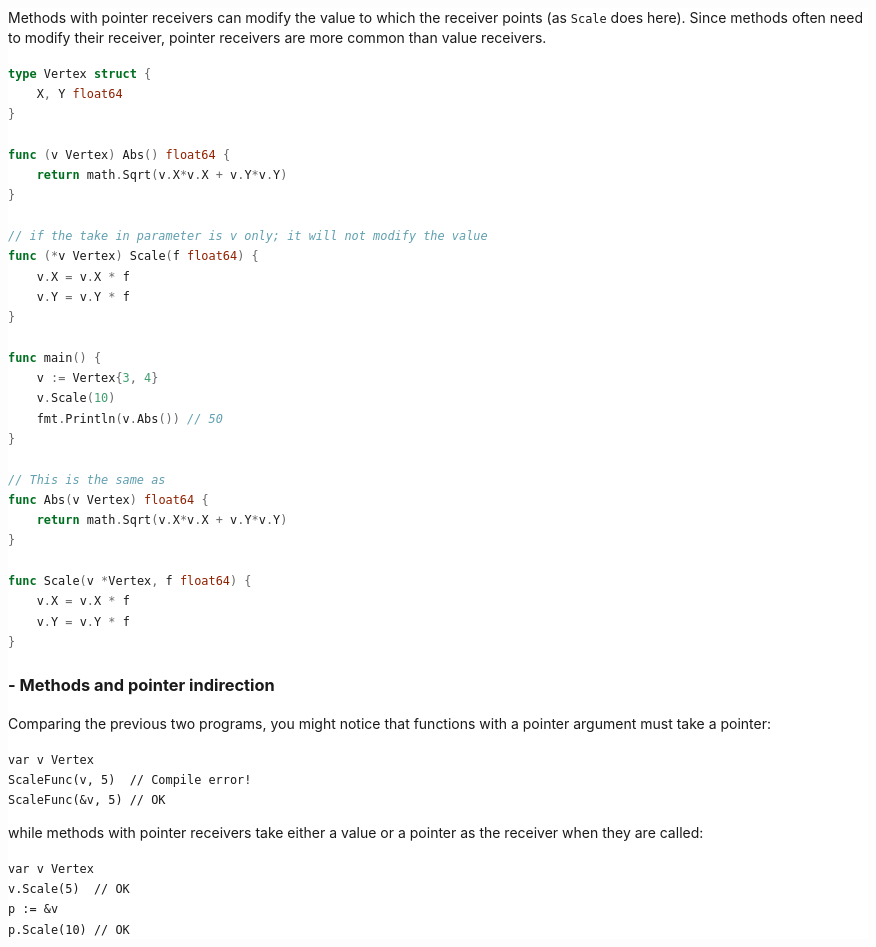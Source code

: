 Methods with pointer receivers can modify the value to which the receiver points (as `Scale` does here). Since methods often need to modify their receiver, pointer receivers are more common than value receivers.

```go
type Vertex struct {
	X, Y float64
}

func (v Vertex) Abs() float64 {
	return math.Sqrt(v.X*v.X + v.Y*v.Y)
}

// if the take in parameter is v only; it will not modify the value
func (*v Vertex) Scale(f float64) {
	v.X = v.X * f
	v.Y = v.Y * f
} 

func main() {
	v := Vertex{3, 4}
	v.Scale(10)
	fmt.Println(v.Abs()) // 50
}

// This is the same as
func Abs(v Vertex) float64 {
	return math.Sqrt(v.X*v.X + v.Y*v.Y)
}

func Scale(v *Vertex, f float64) {
	v.X = v.X * f
	v.Y = v.Y * f
}
```

### - Methods and pointer indirection

Comparing the previous two programs, you might notice that functions with a pointer argument must take a pointer:

```
var v Vertex
ScaleFunc(v, 5)  // Compile error!
ScaleFunc(&v, 5) // OK
```

while methods with pointer receivers take either a value or a pointer as the receiver when they are called:

```
var v Vertex
v.Scale(5)  // OK
p := &v
p.Scale(10) // OK
```
